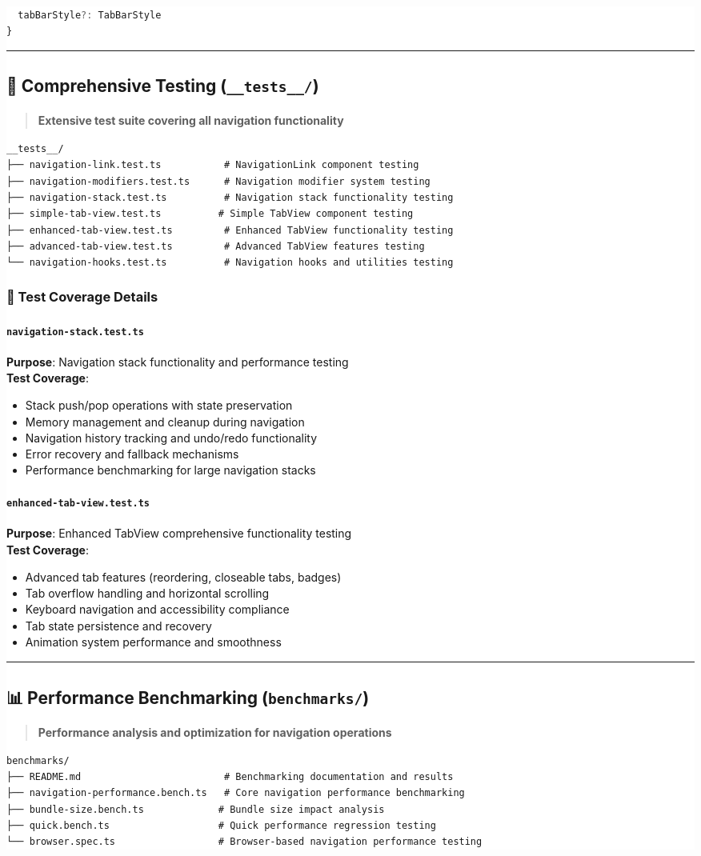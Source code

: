 ```typescript
  tabBarStyle?: TabBarStyle
}
```

---

## 🧪 Comprehensive Testing (`__tests__/`)

> **Extensive test suite covering all navigation functionality**

```
__tests__/
├── navigation-link.test.ts           # NavigationLink component testing
├── navigation-modifiers.test.ts      # Navigation modifier system testing
├── navigation-stack.test.ts          # Navigation stack functionality testing
├── simple-tab-view.test.ts          # Simple TabView component testing
├── enhanced-tab-view.test.ts         # Enhanced TabView functionality testing
├── advanced-tab-view.test.ts         # Advanced TabView features testing
└── navigation-hooks.test.ts          # Navigation hooks and utilities testing
```

### 📝 Test Coverage Details

#### `navigation-stack.test.ts`
**Purpose**: Navigation stack functionality and performance testing  
**Test Coverage**:
- Stack push/pop operations with state preservation
- Memory management and cleanup during navigation
- Navigation history tracking and undo/redo functionality
- Error recovery and fallback mechanisms
- Performance benchmarking for large navigation stacks

#### `enhanced-tab-view.test.ts`
**Purpose**: Enhanced TabView comprehensive functionality testing  
**Test Coverage**:
- Advanced tab features (reordering, closeable tabs, badges)
- Tab overflow handling and horizontal scrolling
- Keyboard navigation and accessibility compliance
- Tab state persistence and recovery
- Animation system performance and smoothness

---

## 📊 Performance Benchmarking (`benchmarks/`)

> **Performance analysis and optimization for navigation operations**

```
benchmarks/
├── README.md                         # Benchmarking documentation and results
├── navigation-performance.bench.ts   # Core navigation performance benchmarking
├── bundle-size.bench.ts             # Bundle size impact analysis
├── quick.bench.ts                   # Quick performance regression testing
└── browser.spec.ts                  # Browser-based navigation performance testing
```
